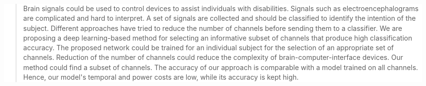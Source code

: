 >  Brain signals could be used to control devices to assist individuals with disabilities. Signals such as electroencephalograms are complicated and hard to interpret. A set of signals are collected and should be classified to identify the intention of the subject. Different approaches have tried to reduce the number of channels before sending them to a classifier. We are proposing a deep learning-based method for selecting an informative subset of channels that produce high classification accuracy. The proposed network could be trained for an individual subject for the selection of an appropriate set of channels. Reduction of the number of channels could reduce the complexity of brain-computer-interface devices. Our method could find a subset of channels. The accuracy of our approach is comparable with a model trained on all channels. Hence, our model's temporal and power costs are low, while its accuracy is kept high.      
